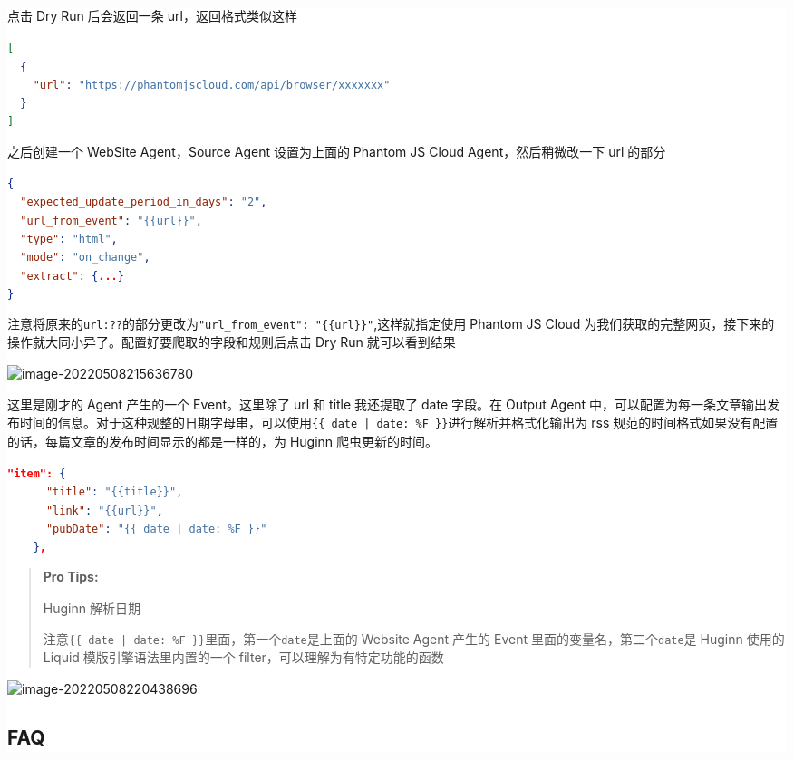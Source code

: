 点击 Dry Run 后会返回一条 url，返回格式类似这样

```json
[
  {
    "url": "https://phantomjscloud.com/api/browser/xxxxxxx"
  }
]
```

之后创建一个 WebSite Agent，Source Agent 设置为上面的 Phantom JS Cloud Agent，然后稍微改一下 url 的部分

```json
{
  "expected_update_period_in_days": "2",
  "url_from_event": "{{url}}",
  "type": "html",
  "mode": "on_change",
  "extract": {...}
}  
```

注意将原来的`url:??`的部分更改为`"url_from_event": "{{url}}"`,这样就指定使用 Phantom JS Cloud 为我们获取的完整网页，接下来的操作就大同小异了。配置好要爬取的字段和规则后点击 Dry Run 就可以看到结果

![image-20220508215636780](https://blog-1301127393.file.myqcloud.com/BlogImgs/202205082207727.png)



这里是刚才的 Agent 产生的一个 Event。这里除了 url 和 title 我还提取了 date 字段。在 Output Agent 中，可以配置为每一条文章输出发布时间的信息。对于这种规整的日期字母串，可以使用`{{ date | date: %F }}`进行解析并格式化输出为 rss 规范的时间格式如果没有配置的话，每篇文章的发布时间显示的都是一样的，为 Huginn 爬虫更新的时间。

```json
"item": {
      "title": "{{title}}",
      "link": "{{url}}",
      "pubDate": "{{ date | date: %F }}"
    },
```

> **Pro Tips:**
>
> Huginn 解析日期
>
> 注意`{{ date | date: %F }}`里面，第一个`date`是上面的 Website Agent 产生的 Event 里面的变量名，第二个`date`是 Huginn 使用的 Liquid 模版引擎语法里内置的一个 filter，可以理解为有特定功能的函数





![image-20220508220438696](https://blog-1301127393.file.myqcloud.com/BlogImgs/202205082207637.png)





## FAQ
